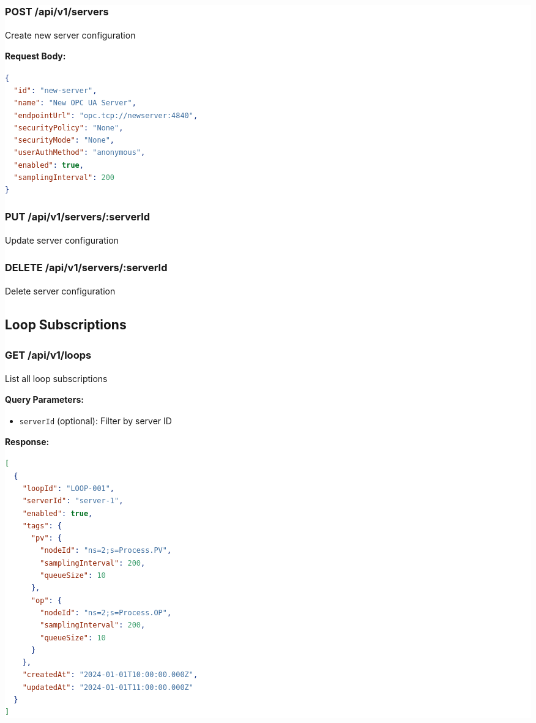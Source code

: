 ### POST /api/v1/servers
Create new server configuration

**Request Body:**
```json
{
  "id": "new-server",
  "name": "New OPC UA Server",
  "endpointUrl": "opc.tcp://newserver:4840",
  "securityPolicy": "None",
  "securityMode": "None",
  "userAuthMethod": "anonymous",
  "enabled": true,
  "samplingInterval": 200
}
```

### PUT /api/v1/servers/:serverId
Update server configuration

### DELETE /api/v1/servers/:serverId
Delete server configuration

## Loop Subscriptions

### GET /api/v1/loops
List all loop subscriptions

**Query Parameters:**
- `serverId` (optional): Filter by server ID

**Response:**
```json
[
  {
    "loopId": "LOOP-001",
    "serverId": "server-1",
    "enabled": true,
    "tags": {
      "pv": {
        "nodeId": "ns=2;s=Process.PV",
        "samplingInterval": 200,
        "queueSize": 10
      },
      "op": {
        "nodeId": "ns=2;s=Process.OP",
        "samplingInterval": 200,
        "queueSize": 10
      }
    },
    "createdAt": "2024-01-01T10:00:00.000Z",
    "updatedAt": "2024-01-01T11:00:00.000Z"
  }
]
```
